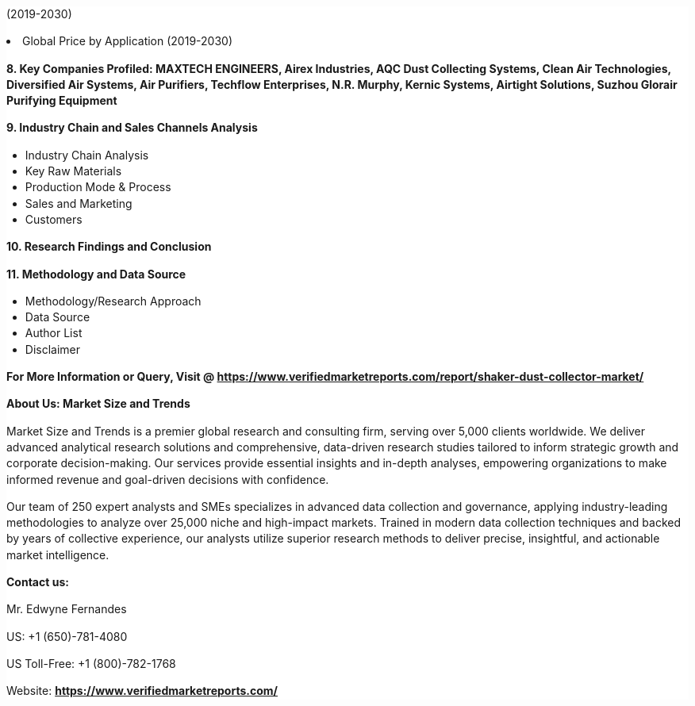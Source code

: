 (2019-2030)</li><li>Global Price by Application (2019-2030)</li></ul><p><strong>8. Key Companies Profiled: MAXTECH ENGINEERS, Airex Industries, AQC Dust Collecting Systems, Clean Air Technologies, Diversified Air Systems, Air Purifiers, Techflow Enterprises, N.R. Murphy, Kernic Systems, Airtight Solutions, Suzhou Glorair Purifying Equipment</strong></p><p><strong>9. Industry Chain and Sales Channels Analysis</strong></p><ul><li>Industry Chain Analysis</li><li>Key Raw Materials</li><li>Production Mode &amp; Process</li><li>Sales and Marketing</li><li>Customers</li></ul><p><strong>10. Research Findings and Conclusion</strong></p><p><strong>11. Methodology and Data Source</strong></p><ul><li>Methodology/Research Approach</li><li>Data Source</li><li>Author List</li><li>Disclaimer</li></ul></p><p><strong>For More Information or Query, Visit @ <a href="https://www.verifiedmarketreports.com/report/shaker-dust-collector-market/">https://www.verifiedmarketreports.com/report/shaker-dust-collector-market/</a></strong></p><p><strong>About Us: Market Size and Trends</strong></p><p>Market Size and Trends is a premier global research and consulting firm, serving over 5,000 clients worldwide. We deliver advanced analytical research solutions and comprehensive, data-driven research studies tailored to inform strategic growth and corporate decision-making. Our services provide essential insights and in-depth analyses, empowering organizations to make informed revenue and goal-driven decisions with confidence.</p><p>Our team of 250 expert analysts and SMEs specializes in advanced data collection and governance, applying industry-leading methodologies to analyze over 25,000 niche and high-impact markets. Trained in modern data collection techniques and backed by years of collective experience, our analysts utilize superior research methods to deliver precise, insightful, and actionable market intelligence.</p><p><strong>Contact us:</strong></p><p>Mr. Edwyne Fernandes</p><p>US: +1 (650)-781-4080</p><p>US Toll-Free: +1 (800)-782-1768</p><p>Website: <strong><a href="https://www.verifiedmarketreports.com/">https://www.verifiedmarketreports.com/</a></strong></p>
